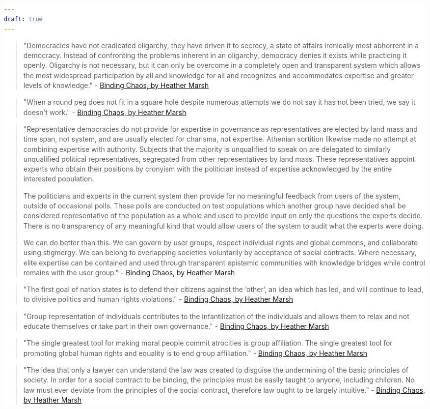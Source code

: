 ```yaml
---
draft: true
---
```





> "Democracies have not eradicated oligarchy, they have driven it to secrecy, a state of affairs ironically most abhorrent in a democracy. Instead of confronting the problems inherent in an oligarchy, democracy denies it exists while practicing it openly. Oligarchy is not necessary, but it can only be overcome in a completely open and transparent system which allows the most widespread participation by all and knowledge for all and recognizes and accommodates expertise and greater levels of knowledge." - [Binding Chaos, by Heather Marsh](https://georgiebc.files.wordpress.com/2013/05/bindingchaos6x9.pdf)

> "When a round peg does not fit in a square hole despite numerous attempts we do not say it has not been tried, we say it doesn’t work." - [Binding Chaos, by Heather Marsh](https://georgiebc.files.wordpress.com/2013/05/bindingchaos6x9.pdf)

> "Representative democracies do not provide for expertise in governance as representatives are elected by land mass and time span, not system, and are usually elected for charisma, not expertise. Athenian sortition likewise made no attempt at combining expertise with authority. Subjects that the majority is unqualified to speak on are delegated to similarly unqualified political representatives, segregated from other representatives by land mass. These representatives appoint experts who obtain their positions by cronyism with the politician instead of expertise acknowledged by the entire interested population.
>
> The politicians and experts in the current system then provide for no meaningful feedback from users of the system, outside of occasional polls. These polls are conducted on test populations which another group have decided shall be considered representative of the population as a whole and used to provide input on only the questions the experts decide. There is no transparency of any meaningful kind that would allow users of the system to audit what the experts were doing.
>
> We can do better than this. We can govern by user groups, respect individual rights and global commons, and collaborate using stigmergy. We can belong to overlapping societies voluntarily by acceptance of social contracts. Where necessary, elite expertise can be contained and used through transparent epistemic communities with knowledge bridges while control remains with the user group." - [Binding Chaos, by Heather Marsh](https://georgiebc.files.wordpress.com/2013/05/bindingchaos6x9.pdf)

> "The first goal of nation states is to defend their citizens against the ‘other’, an idea which has led, and will continue to lead, to divisive politics and human rights violations." - [Binding Chaos, by Heather Marsh](https://georgiebc.files.wordpress.com/2013/05/bindingchaos6x9.pdf)

> "Group representation of individuals contributes to the infantilization of the individuals and allows them to relax and not educate themselves or take part in their own governance." - [Binding Chaos, by Heather Marsh](https://georgiebc.files.wordpress.com/2013/05/bindingchaos6x9.pdf)

> "The single greatest tool for making moral people commit atrocities is group affiliation. The single greatest tool for promoting global human rights and equality is to end group affiliation." - [Binding Chaos, by Heather Marsh](https://georgiebc.files.wordpress.com/2013/05/bindingchaos6x9.pdf)

> "The idea that only a lawyer can understand the law was created to disguise the undermining of the basic principles of society. In order for a social contract to be binding, the principles must be easily taught to anyone, including children. No law must ever deviate from the principles of the social contract, therefore law ought to be largely intuitive." - [Binding Chaos, by Heather Marsh](https://georgiebc.files.wordpress.com/2013/05/bindingchaos6x9.pdf)
